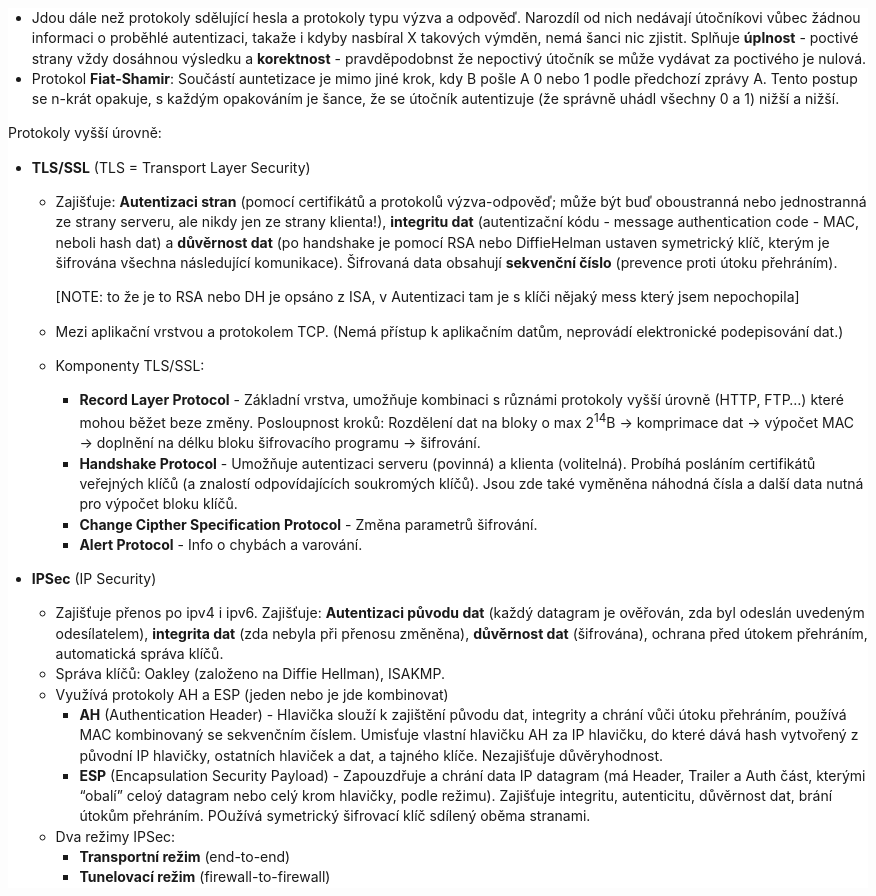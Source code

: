 * Jdou dále než protokoly sdělující hesla a protokoly typu výzva a odpověď. Narozdíl od nich nedávají útočníkovi vůbec žádnou informaci o proběhlé autentizaci, takaže i kdyby nasbíral X takových výmděn, nemá šanci nic zjistit. Splňuje **úplnost** - poctivé strany vždy dosáhnou výsledku a **korektnost** - pravděpodobnst že nepoctivý útočník se může vydávat za poctivého je nulová.
* Protokol **Fiat-Shamir**: Součástí auntetizace je mimo jiné krok, kdy B pošle A 0 nebo 1 podle předchozí zprávy A. Tento postup se n-krát opakuje, s každým opakováním je šance, že se útočník autentizuje (že správně uhádl všechny 0 a 1) nižší a nižší.

Protokoly vyšší úrovně:

* **TLS/SSL** (TLS = Transport Layer Security)

  * Zajišťuje: **Autentizaci stran** (pomocí certifikátů a protokolů výzva-odpověď; může být buď oboustranná nebo jednostranná ze strany serveru, ale nikdy jen ze strany klienta!), **integritu dat** (autentizační kódu - message authentication code - MAC, neboli hash dat) a **důvěrnost dat** (po handshake je pomocí RSA nebo DiffieHelman ustaven symetrický klíč, kterým je šifrována všechna následující komunikace). Šifrovaná data obsahují **sekvenční číslo** (prevence proti útoku přehráním).

    [NOTE: to že je to RSA nebo DH je opsáno z ISA, v Autentizaci tam je s klíči nějaký mess který jsem nepochopila]

  * Mezi aplikační vrstvou a protokolem TCP. (Nemá přístup k aplikačním datům, neprovádí elektronické podepisování dat.)

  * Komponenty TLS/SSL:

    * **Record Layer Protocol** - Základní vrstva, umožňuje kombinaci s různámi protokoly vyšší úrovně (HTTP, FTP…) které mohou běžet beze změny.
      Posloupnost kroků: Rozdělení dat na bloky o max $2^{14}$B $\rightarrow$ komprimace dat $\rightarrow$ výpočet MAC $\rightarrow$ doplnění na délku bloku šifrovacího programu $\rightarrow$ šifrování.
    * **Handshake Protocol** - Umožňuje autentizaci serveru (povinná) a klienta (volitelná). Probíhá posláním certifikátů veřejných klíčů (a znalostí odpovídajících soukromých klíčů). Jsou zde také vyměněna náhodná čísla a další data nutná pro výpočet bloku klíčů.
    * **Change Cipther Specification Protocol** - Změna parametrů šifrování.
    * **Alert Protocol** - Info o chybách a varování.

* **IPSec** (IP Security)

  * Zajišťuje přenos po ipv4 i ipv6. Zajišťuje: **Autentizaci původu dat** (každý datagram je ověřován, zda byl odeslán uvedeným odesílatelem), **integrita dat** (zda nebyla při přenosu změněna), **důvěrnost dat** (šifrována), ochrana před útokem přehráním, automatická správa klíčů.
  * Správa klíčů: Oakley (založeno na Diffie Hellman), ISAKMP. 
  * Využívá protokoly AH a ESP (jeden nebo je jde kombinovat)
    * **AH** (Authentication Header) - Hlavička slouží k zajištění původu dat, integrity a chrání vůči útoku přehráním, používá MAC kombinovaný se sekvenčním číslem. Umisťuje vlastní hlavičku AH za IP hlavičku, do které dává hash vytvořený z původní IP hlavičky, ostatních hlaviček a dat, a tajného klíče. Nezajišťuje důvěryhodnost.
    * **ESP** (Encapsulation Security Payload) - Zapouzdřuje a chrání data IP datagram (má Header, Trailer a Auth část, kterými “obalí” celoý datagram nebo celý krom hlavičky, podle režimu). Zajišťuje integritu, autenticitu, důvěrnost dat, brání útokům přehráním. POužívá symetrický šifrovací klíč sdílený oběma stranami.
  * Dva režimy IPSec:
    * **Transportní režim** (end-to-end)
    * **Tunelovací režim** (firewall-to-firewall)

<div style="page-break-after: always; break-after: page;"></div>
